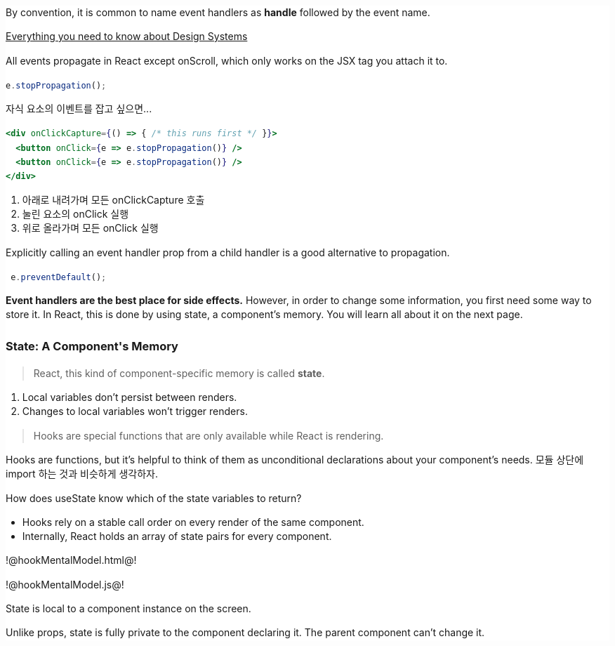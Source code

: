 By convention, it is common to name event handlers as **handle** followed by the event name. 

[Everything you need to know about Design Systems](https://uxdesign.cc/everything-you-need-to-know-about-design-systems-54b109851969)

All events propagate in React except onScroll, which only works on the JSX tag you attach it to.

```jsx
e.stopPropagation();
```

자식 요소의 이벤트를 잡고 싶으면...


```jsx
<div onClickCapture={() => { /* this runs first */ }}>
  <button onClick={e => e.stopPropagation()} />
  <button onClick={e => e.stopPropagation()} />
</div>
```

1. 아래로 내려가며 모든 onClickCapture 호출
2. 눌린 요소의 onClick 실행
3. 위로 올라가며 모든 onClick 실행

Explicitly calling an event handler prop from a child handler is a good alternative to propagation.

```jsx
 e.preventDefault();
```

**Event handlers are the best place for side effects.** However, in order to change some information, you first need some way to store it. In React, this is done by using state, a component’s memory. You will learn all about it on the next page.

### State: A Component's Memory

> React, this kind of component-specific memory is called **state**.

1. Local variables don’t persist between renders.
2. Changes to local variables won’t trigger renders.

> Hooks are special functions that are only available while React is rendering.


Hooks are functions, but it’s helpful to think of them as unconditional declarations about your component’s needs. 모듈 상단에 import 하는 것과 비슷하게 생각하자. 

How does useState know which of the state variables to return?
- Hooks rely on a stable call order on every render of the same component.
- Internally, React holds an array of state pairs for every component.

!@hookMentalModel.html@!

!@hookMentalModel.js@!

State is local to a component instance on the screen. 

Unlike props, state is fully private to the component declaring it. The parent component can’t change it. 
